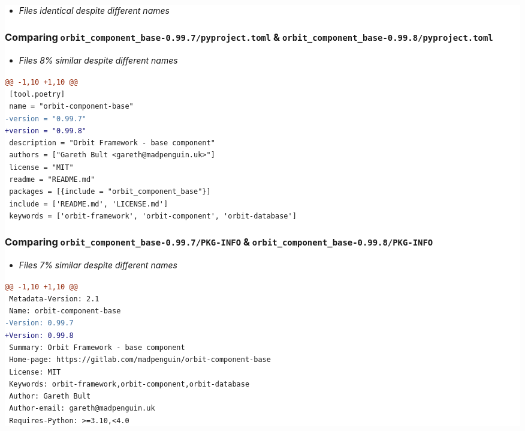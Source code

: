  * *Files identical despite different names*

### Comparing `orbit_component_base-0.99.7/pyproject.toml` & `orbit_component_base-0.99.8/pyproject.toml`

 * *Files 8% similar despite different names*

```diff
@@ -1,10 +1,10 @@
 [tool.poetry]
 name = "orbit-component-base"
-version = "0.99.7"
+version = "0.99.8"
 description = "Orbit Framework - base component"
 authors = ["Gareth Bult <gareth@madpenguin.uk>"]
 license = "MIT"
 readme = "README.md"
 packages = [{include = "orbit_component_base"}]
 include = ['README.md', 'LICENSE.md']
 keywords = ['orbit-framework', 'orbit-component', 'orbit-database']
```

### Comparing `orbit_component_base-0.99.7/PKG-INFO` & `orbit_component_base-0.99.8/PKG-INFO`

 * *Files 7% similar despite different names*

```diff
@@ -1,10 +1,10 @@
 Metadata-Version: 2.1
 Name: orbit-component-base
-Version: 0.99.7
+Version: 0.99.8
 Summary: Orbit Framework - base component
 Home-page: https://gitlab.com/madpenguin/orbit-component-base
 License: MIT
 Keywords: orbit-framework,orbit-component,orbit-database
 Author: Gareth Bult
 Author-email: gareth@madpenguin.uk
 Requires-Python: >=3.10,<4.0
```

